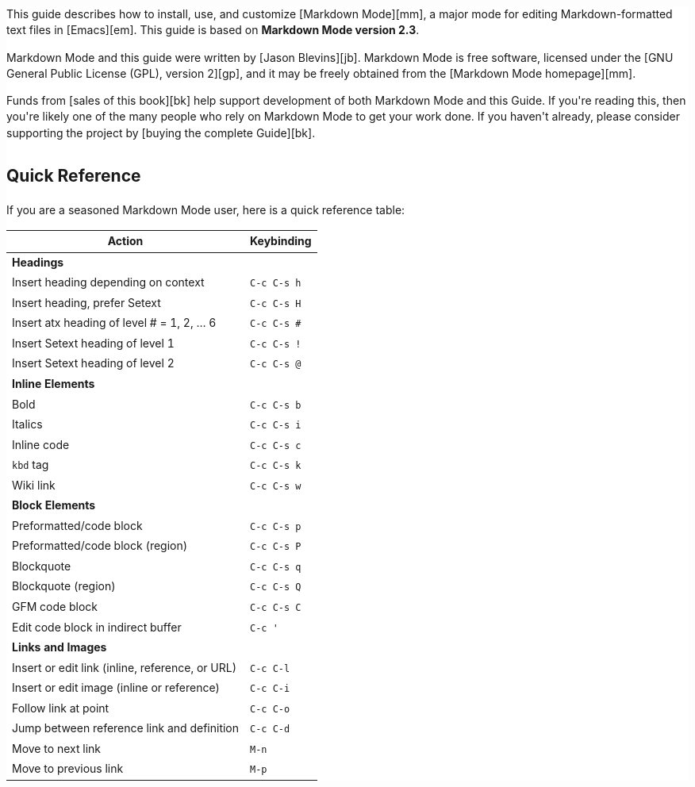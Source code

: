 This guide describes how to install, use, and customize [Markdown
Mode][mm], a major mode for editing Markdown-formatted text files
in [Emacs][em].  This guide is based on **Markdown Mode version 2.3**.

Markdown Mode and this guide were written by [Jason Blevins][jb].
Markdown Mode is free software, licensed under the [GNU General
Public License (GPL), version 2][gp], and it may be freely obtained
from the [Markdown Mode homepage][mm].

Funds from [sales of this book][bk] help support development of both
Markdown Mode and this Guide.  If you're reading this, then you're
likely one of the many people who rely on Markdown Mode to get your
work done.  If you haven't already, please consider supporting the
project by [buying the complete Guide][bk].

## Quick Reference

If you are a seasoned Markdown Mode user, here is a quick reference table:

| Action                                              | Keybinding        |
|-----------------------------------------------------|-------------------|
| **Headings**                                        |                   |
| Insert heading depending on context                 | `C-c C-s h`       |
| Insert heading, prefer Setext                       | `C-c C-s H`       |
| Insert atx heading of level # = 1, 2, … 6           | `C-c C-s #`       |
| Insert Setext heading of level 1                    | `C-c C-s !`       |
| Insert Setext heading of level 2                    | `C-c C-s @`       |
| **Inline Elements**                                 |                   |
| Bold                                                | `C-c C-s b`       |
| Italics                                             | `C-c C-s i`       |
| Inline code                                         | `C-c C-s c`       |
| `kbd` tag                                           | `C-c C-s k`       |
| Wiki link                                           | `C-c C-s w`       |
| **Block Elements**                                  |                   |
| Preformatted/code block                             | `C-c C-s p`       |
| Preformatted/code block (region)                    | `C-c C-s P`       |
| Blockquote                                          | `C-c C-s q`       |
| Blockquote (region)                                 | `C-c C-s Q`       |
| GFM code block                                      | `C-c C-s C`       |
| Edit code block in indirect buffer                  | `C-c '`           |
| **Links and Images**                                |                   |
| Insert or edit link (inline, reference, or URL)     | `C-c C-l`         |
| Insert or edit image (inline or reference)          | `C-c C-i`         |
| Follow link at point                                | `C-c C-o`         |
| Jump between reference link and definition          | `C-c C-d`         |
| Move to next link                                   | `M-n`             |
| Move to previous link                               | `M-p`             |

[tag]: https://jblevins.org/
[link]: https://jblevins.org/projects/markdown-mode/
   [1]: http://link.url/
   [2]: http://link.url/ "Title text"
   [link text]: http://link.url/
  [gh-81]:  https://github.com/jrblevin/markdown-mode/issues/81
  [gh-123]: https://github.com/jrblevin/markdown-mode/issues/123
  [gh-130]: https://github.com/jrblevin/markdown-mode/issues/130
  [gh-134]: https://github.com/jrblevin/markdown-mode/issues/134
  [gh-144]: https://github.com/jrblevin/markdown-mode/issues/144
  [gh-164]: https://github.com/jrblevin/markdown-mode/issues/164
  [gh-172]: https://github.com/jrblevin/markdown-mode/issues/172
  [gh-176]: https://github.com/jrblevin/markdown-mode/issues/176
  [gh-185]: https://github.com/jrblevin/markdown-mode/issues/185
  [gh-191]: https://github.com/jrblevin/markdown-mode/issues/191
  [gh-192]: https://github.com/jrblevin/markdown-mode/issues/192
  [gh-197]: https://github.com/jrblevin/markdown-mode/issues/197
  [gh-199]: https://github.com/jrblevin/markdown-mode/issues/199
  [gh-200]: https://github.com/jrblevin/markdown-mode/issues/200
  [gh-201]: https://github.com/jrblevin/markdown-mode/issues/201
  [gh-209]: https://github.com/jrblevin/markdown-mode/issues/209
  [gh-213]: https://github.com/jrblevin/markdown-mode/issues/213
  [gh-220]: https://github.com/jrblevin/markdown-mode/pull/220
  [gh-221]: https://github.com/jrblevin/markdown-mode/pull/221
  [gh-13]: https://github.com/jrblevin/markdown-mode/issues/13
  [gh-26]: https://github.com/jrblevin/markdown-mode/issues/26
  [gh-66]: https://github.com/jrblevin/markdown-mode/issues/66
  [gh-71]: https://github.com/jrblevin/markdown-mode/issues/71
  [gh-72]: https://github.com/jrblevin/markdown-mode/issues/72
  [gh-73]: https://github.com/jrblevin/markdown-mode/issues/73
  [gh-74]: https://github.com/jrblevin/markdown-mode/issues/74
  [gh-75]: https://github.com/jrblevin/markdown-mode/issues/75
  [gh-76]: https://github.com/jrblevin/markdown-mode/pull/76
  [gh-77]: https://github.com/jrblevin/markdown-mode/pull/77
  [gh-78]: https://github.com/jrblevin/markdown-mode/pull/78
  [gh-79]: https://github.com/jrblevin/markdown-mode/issues/79
  [gh-80]: https://github.com/jrblevin/markdown-mode/pull/80
  [gh-82]: https://github.com/jrblevin/markdown-mode/pull/82
  [gh-83]: https://github.com/jrblevin/markdown-mode/issues/83
  [gh-84]: https://github.com/jrblevin/markdown-mode/issues/84
  [gh-86]: https://github.com/jrblevin/markdown-mode/pull/86
  [gh-85]: https://github.com/jrblevin/markdown-mode/issues/85
  [gh-89]: https://github.com/jrblevin/markdown-mode/pull/89
  [gh-91]: https://github.com/jrblevin/markdown-mode/pull/91
  [gh-95]: https://github.com/jrblevin/markdown-mode/pull/95
  [gh-98]: https://github.com/jrblevin/markdown-mode/issues/98
  [gh-99]: https://github.com/jrblevin/markdown-mode/pull/99
  [gh-100]: https://github.com/jrblevin/markdown-mode/pull/100
  [gh-102]: https://github.com/jrblevin/markdown-mode/pull/102
  [gh-104]: https://github.com/jrblevin/markdown-mode/issues/104
  [gh-105]: https://github.com/jrblevin/markdown-mode/pull/105
  [gh-109]: https://github.com/jrblevin/markdown-mode/pull/109
  [gh-110]: https://github.com/jrblevin/markdown-mode/pull/110
  [gh-115]: https://github.com/jrblevin/markdown-mode/issues/115
  [gh-116]: https://github.com/jrblevin/markdown-mode/pull/116
  [gh-117]: https://github.com/jrblevin/markdown-mode/issues/117
  [gh-118]: https://github.com/jrblevin/markdown-mode/pull/118
  [gh-119]: https://github.com/jrblevin/markdown-mode/issues/119
  [gh-121]: https://github.com/jrblevin/markdown-mode/issues/121
  [gh-122]: https://github.com/jrblevin/markdown-mode/issues/122
  [gh-124]: https://github.com/jrblevin/markdown-mode/issues/124
  [gh-125]: https://github.com/jrblevin/markdown-mode/pull/125
  [gh-127]: https://github.com/jrblevin/markdown-mode/issues/127
  [gh-128]: https://github.com/jrblevin/markdown-mode/pull/128
  [gh-129]: https://github.com/jrblevin/markdown-mode/issues/129
  [gh-132]: https://github.com/jrblevin/markdown-mode/pull/132
  [gh-135]: https://github.com/jrblevin/markdown-mode/issues/135
  [gh-136]: https://github.com/jrblevin/markdown-mode/issues/136
  [gh-137]: https://github.com/jrblevin/markdown-mode/issues/137
  [gh-139]: https://github.com/jrblevin/markdown-mode/issues/139
  [gh-142]: https://github.com/jrblevin/markdown-mode/pull/142
  [gh-143]: https://github.com/jrblevin/markdown-mode/issues/143
  [gh-145]: https://github.com/jrblevin/markdown-mode/issues/145
  [gh-154]: https://github.com/jrblevin/markdown-mode/pull/154
  [gh-146]: https://github.com/jrblevin/markdown-mode/pull/146
  [gh-147]: https://github.com/jrblevin/markdown-mode/issues/147
  [gh-148]: https://github.com/jrblevin/markdown-mode/issues/148
  [gh-152]: https://github.com/jrblevin/markdown-mode/issues/152
  [gh-155]: https://github.com/jrblevin/markdown-mode/issues/155
  [gh-156]: https://github.com/jrblevin/markdown-mode/issues/156
  [gh-157]: https://github.com/jrblevin/markdown-mode/pull/157
  [gh-159]: https://github.com/jrblevin/markdown-mode/issues/159
  [gh-161]: https://github.com/jrblevin/markdown-mode/issues/161
  [gh-162]: https://github.com/jrblevin/markdown-mode/pull/162
  [gh-166]: https://github.com/jrblevin/markdown-mode/issues/166
  [gh-167]: https://github.com/jrblevin/markdown-mode/pull/167
  [gh-168]: https://github.com/jrblevin/markdown-mode/pull/168
  [gh-169]: https://github.com/jrblevin/markdown-mode/issues/169
  [gh-170]: https://github.com/jrblevin/markdown-mode/issues/170
  [gh-174]: https://github.com/jrblevin/markdown-mode/issues/174
  [gh-179]: https://github.com/jrblevin/markdown-mode/issues/179
  [gh-184]: https://github.com/jrblevin/markdown-mode/issues/184
  [gh-186]: https://github.com/jrblevin/markdown-mode/issues/186
  [gh-188]: https://github.com/jrblevin/markdown-mode/pull/188
  [gh-190]: https://github.com/jrblevin/markdown-mode/pull/190
  [gh-193]: https://github.com/jrblevin/markdown-mode/issues/193